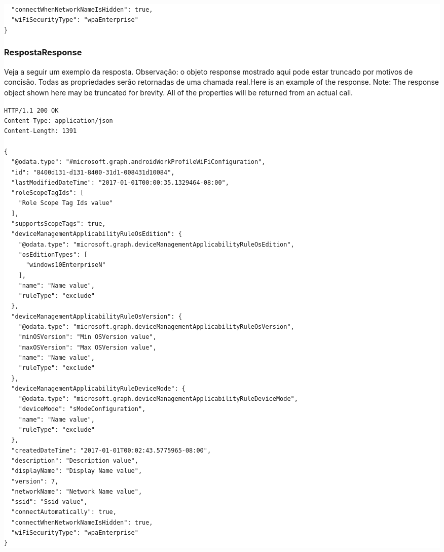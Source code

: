 ``` http
  "connectWhenNetworkNameIsHidden": true,
  "wiFiSecurityType": "wpaEnterprise"
}
```

### <a name="response"></a><span data-ttu-id="fcb69-202">Resposta</span><span class="sxs-lookup"><span data-stu-id="fcb69-202">Response</span></span>
<span data-ttu-id="fcb69-p115">Veja a seguir um exemplo da resposta. Observação: o objeto response mostrado aqui pode estar truncado por motivos de concisão. Todas as propriedades serão retornadas de uma chamada real.</span><span class="sxs-lookup"><span data-stu-id="fcb69-p115">Here is an example of the response. Note: The response object shown here may be truncated for brevity. All of the properties will be returned from an actual call.</span></span>
``` http
HTTP/1.1 200 OK
Content-Type: application/json
Content-Length: 1391

{
  "@odata.type": "#microsoft.graph.androidWorkProfileWiFiConfiguration",
  "id": "8400d131-d131-8400-31d1-008431d10084",
  "lastModifiedDateTime": "2017-01-01T00:00:35.1329464-08:00",
  "roleScopeTagIds": [
    "Role Scope Tag Ids value"
  ],
  "supportsScopeTags": true,
  "deviceManagementApplicabilityRuleOsEdition": {
    "@odata.type": "microsoft.graph.deviceManagementApplicabilityRuleOsEdition",
    "osEditionTypes": [
      "windows10EnterpriseN"
    ],
    "name": "Name value",
    "ruleType": "exclude"
  },
  "deviceManagementApplicabilityRuleOsVersion": {
    "@odata.type": "microsoft.graph.deviceManagementApplicabilityRuleOsVersion",
    "minOSVersion": "Min OSVersion value",
    "maxOSVersion": "Max OSVersion value",
    "name": "Name value",
    "ruleType": "exclude"
  },
  "deviceManagementApplicabilityRuleDeviceMode": {
    "@odata.type": "microsoft.graph.deviceManagementApplicabilityRuleDeviceMode",
    "deviceMode": "sModeConfiguration",
    "name": "Name value",
    "ruleType": "exclude"
  },
  "createdDateTime": "2017-01-01T00:02:43.5775965-08:00",
  "description": "Description value",
  "displayName": "Display Name value",
  "version": 7,
  "networkName": "Network Name value",
  "ssid": "Ssid value",
  "connectAutomatically": true,
  "connectWhenNetworkNameIsHidden": true,
  "wiFiSecurityType": "wpaEnterprise"
}
```




